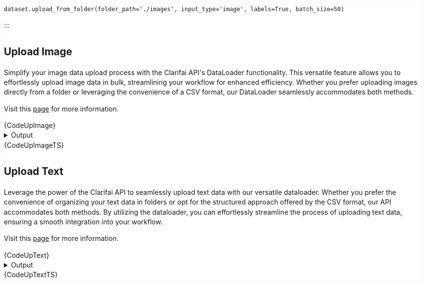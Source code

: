 ```text
dataset.upload_from_folder(folder_path='./images', input_type='image', labels=True, batch_size=50)
```

:::


## Upload Image

Simplify your image data upload process with the Clarifai API's DataLoader functionality. This versatile feature allows you to effortlessly upload image data in bulk, streamlining your workflow for enhanced efficiency. Whether you prefer uploading images directly from a folder or leveraging the convenience of a CSV format, our DataLoader seamlessly accommodates both methods.

Visit this [page](https://docs.clarifai.com/portal-guide/datasets/create-get-update-delete) for more information.

<Tabs>
<TabItem value="python" label="Python">
    <CodeBlock className="language-python">{CodeUpImage}</CodeBlock>
    <details>
  <summary>Output</summary>
    <CodeBlock className="language-text">{CodeOutputUpImage}</CodeBlock>
</details>  
</TabItem>
<TabItem value="typescript" label="Typescript">
    <CodeBlock className="language-typescript">{CodeUpImageTS}</CodeBlock>
</TabItem>
</Tabs>



## Upload Text

Leverage the power of the Clarifai API to seamlessly upload text data with our versatile dataloader. Whether you prefer the convenience of organizing your text data in folders or opt for the structured approach offered by the CSV format, our API accommodates both methods. By utilizing the dataloader, you can effortlessly streamline the process of uploading text data, ensuring a smooth integration into your workflow.

Visit this [page](https://docs.clarifai.com/portal-guide/datasets/create-get-update-delete) for more information.


<Tabs>
<TabItem value="python" label="Python">
    <CodeBlock className="language-python">{CodeUpText}</CodeBlock>
    <details>
  <summary>Output</summary>
    <CodeBlock className="language-text">{CodeOutputUpText}</CodeBlock>
</details> 
</TabItem>
<TabItem value="typescript" label="Typescript">
    <CodeBlock className="language-typescript">{CodeUpTextTS}</CodeBlock>
</TabItem>
</Tabs>

